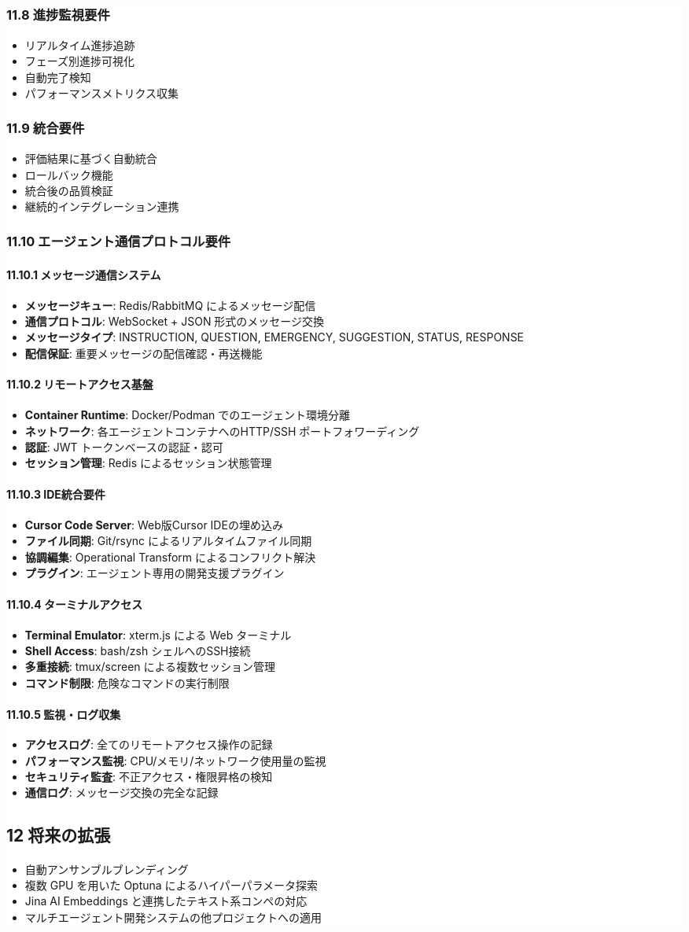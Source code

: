 ### 11.8 進捗監視要件
- リアルタイム進捗追跡
- フェーズ別進捗可視化
- 自動完了検知
- パフォーマンスメトリクス収集

### 11.9 統合要件
- 評価結果に基づく自動統合
- ロールバック機能
- 統合後の品質検証
- 継続的インテグレーション連携

### 11.10 エージェント通信プロトコル要件

#### 11.10.1 メッセージ通信システム
- **メッセージキュー**: Redis/RabbitMQ によるメッセージ配信
- **通信プロトコル**: WebSocket + JSON 形式のメッセージ交換
- **メッセージタイプ**: INSTRUCTION, QUESTION, EMERGENCY, SUGGESTION, STATUS, RESPONSE
- **配信保証**: 重要メッセージの配信確認・再送機能

#### 11.10.2 リモートアクセス基盤
- **Container Runtime**: Docker/Podman でのエージェント環境分離
- **ネットワーク**: 各エージェントコンテナへのHTTP/SSH ポートフォワーディング
- **認証**: JWT トークンベースの認証・認可
- **セッション管理**: Redis によるセッション状態管理

#### 11.10.3 IDE統合要件
- **Cursor Code Server**: Web版Cursor IDEの埋め込み
- **ファイル同期**: Git/rsync によるリアルタイムファイル同期
- **協調編集**: Operational Transform によるコンフリクト解決
- **プラグイン**: エージェント専用の開発支援プラグイン

#### 11.10.4 ターミナルアクセス
- **Terminal Emulator**: xterm.js による Web ターミナル
- **Shell Access**: bash/zsh シェルへのSSH接続
- **多重接続**: tmux/screen による複数セッション管理
- **コマンド制限**: 危険なコマンドの実行制限

#### 11.10.5 監視・ログ収集
- **アクセスログ**: 全てのリモートアクセス操作の記録
- **パフォーマンス監視**: CPU/メモリ/ネットワーク使用量の監視
- **セキュリティ監査**: 不正アクセス・権限昇格の検知
- **通信ログ**: メッセージ交換の完全な記録

## 12 将来の拡張

* 自動アンサンブルブレンディング
* 複数 GPU を用いた Optuna によるハイパーパラメータ探索
* Jina AI Embeddings と連携したテキスト系コンペの対応
* マルチエージェント開発システムの他プロジェクトへの適用
